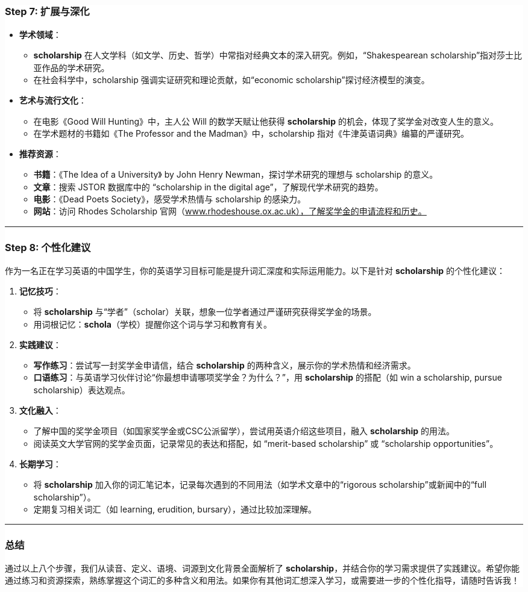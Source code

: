 
### **Step 7: 扩展与深化**

- **学术领域**：
  - **scholarship** 在人文学科（如文学、历史、哲学）中常指对经典文本的深入研究。例如，“Shakespearean scholarship”指对莎士比亚作品的学术研究。
  - 在社会科学中，scholarship 强调实证研究和理论贡献，如“economic scholarship”探讨经济模型的演变。

- **艺术与流行文化**：
  - 在电影《Good Will Hunting》中，主人公 Will 的数学天赋让他获得 **scholarship** 的机会，体现了奖学金对改变人生的意义。
  - 在学术题材的书籍如《The Professor and the Madman》中，scholarship 指对《牛津英语词典》编纂的严谨研究。

- **推荐资源**：
  - **书籍**：《The Idea of a University》 by John Henry Newman，探讨学术研究的理想与 scholarship 的意义。
  - **文章**：搜索 JSTOR 数据库中的 “scholarship in the digital age”，了解现代学术研究的趋势。
  - **电影**：《Dead Poets Society》，感受学术热情与 scholarship 的感染力。
  - **网站**：访问 Rhodes Scholarship 官网（www.rhodeshouse.ox.ac.uk），了解奖学金的申请流程和历史。

---

### **Step 8: 个性化建议**

作为一名正在学习英语的中国学生，你的英语学习目标可能是提升词汇深度和实际运用能力。以下是针对 **scholarship** 的个性化建议：

1. **记忆技巧**：
   - 将 **scholarship** 与“学者”（scholar）关联，想象一位学者通过严谨研究获得奖学金的场景。
   - 用词根记忆：**schola**（学校）提醒你这个词与学习和教育有关。

2. **实践建议**：
   - **写作练习**：尝试写一封奖学金申请信，结合 **scholarship** 的两种含义，展示你的学术热情和经济需求。
   - **口语练习**：与英语学习伙伴讨论“你最想申请哪项奖学金？为什么？”，用 **scholarship** 的搭配（如 win a scholarship, pursue scholarship）表达观点。

3. **文化融入**：
   - 了解中国的奖学金项目（如国家奖学金或CSC公派留学），尝试用英语介绍这些项目，融入 **scholarship** 的用法。
   - 阅读英文大学官网的奖学金页面，记录常见的表达和搭配，如 “merit-based scholarship” 或 “scholarship opportunities”。

4. **长期学习**：
   - 将 **scholarship** 加入你的词汇笔记本，记录每次遇到的不同用法（如学术文章中的“rigorous scholarship”或新闻中的“full scholarship”）。
   - 定期复习相关词汇（如 learning, erudition, bursary），通过比较加深理解。

---

### **总结**

通过以上八个步骤，我们从读音、定义、语境、词源到文化背景全面解析了 **scholarship**，并结合你的学习需求提供了实践建议。希望你能通过练习和资源探索，熟练掌握这个词汇的多种含义和用法。如果你有其他词汇想深入学习，或需要进一步的个性化指导，请随时告诉我！